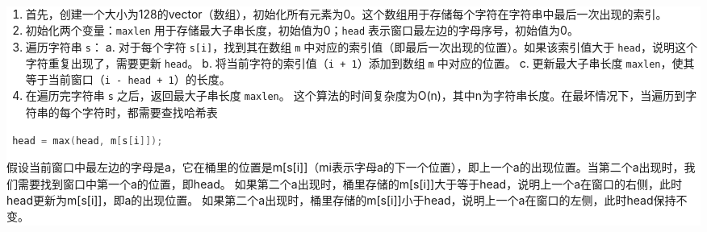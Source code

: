 1. 首先，创建一个大小为128的vector（数组），初始化所有元素为0。这个数组用于存储每个字符在字符串中最后一次出现的索引。
2. 初始化两个变量：`maxlen` 用于存储最大子串长度，初始值为0；`head` 表示窗口最左边的字母序号，初始值为0。
3.  遍历字符串 `s`：
     a. 对于每个字符 `s[i]`，找到其在数组 `m` 中对应的索引值（即最后一次出现的位置）。如果该索引值大于 `head`，说明这个字符重复出现了，需要更新 `head`。
     b. 将当前字符的索引值（`i + 1`）添加到数组 `m` 中对应的位置。
     c. 更新最大子串长度 `maxlen`，使其等于当前窗口（`i - head + 1`）的长度。
4.  在遍历完字符串 `s` 之后，返回最大子串长度 `maxlen`。
   这个算法的时间复杂度为O(n)，其中n为字符串长度。在最坏情况下，当遍历到字符串的每个字符时，都需要查找哈希表

```c++
 head = max(head, m[s[i]]);
```

假设当前窗口中最左边的字母是a，它在桶里的位置是m[s[i]]（mi表示字母a的下一个位置），即上一个a的出现位置。当第二个a出现时，我们需要找到窗口中第一个a的位置，即head。
如果第二个a出现时，桶里存储的m[s[i]]大于等于head，说明上一个a在窗口的右侧，此时head更新为m[s[i]]，即a的出现位置。
如果第二个a出现时，桶里存储的m[s[i]]小于head，说明上一个a在窗口的左侧，此时head保持不变。

